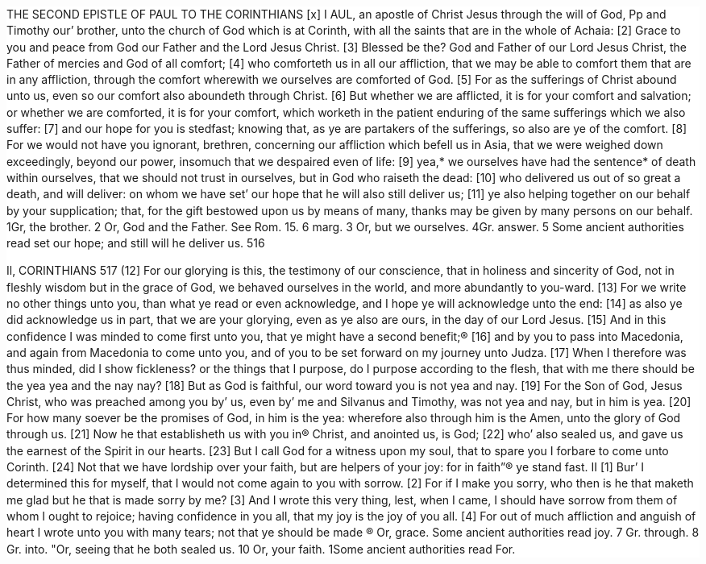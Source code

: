 THE SECOND EPISTLE OF PAUL TO THE CORINTHIANS [x] I AUL, an apostle of Christ Jesus through the will of God, Pp and Timothy our’ brother, unto the church of God which is at Corinth, with all the saints that are in the whole of Achaia: [2] Grace to you and peace from God our Father and the Lord Jesus Christ. [3] Blessed be the? God and Father of our Lord Jesus Christ, the Father of mercies and God of all comfort; [4] who comforteth us in all our affliction, that we may be able to comfort them that are in any affliction, through the comfort wherewith we ourselves are comforted of God. [5] For as the sufferings of Christ abound unto us, even so our comfort also aboundeth through Christ. [6] But whether we are afflicted, it is for your comfort and salvation; or whether we are comforted, it is for your comfort, which worketh in the patient enduring of the same sufferings which we also suffer: [7] and our hope for you is stedfast; knowing that, as ye are partakers of the sufferings, so also are ye of the comfort. [8] For we would not have you ignorant, brethren, concerning our affliction which befell us in Asia, that we were weighed down exceedingly, beyond our power, insomuch that we despaired even of life: [9] yea,* we ourselves have had the sentence* of death within ourselves, that we should not trust in ourselves, but in God who raiseth the dead: [10] who delivered us out of so great a death, and will deliver: on whom we have set’ our hope that he will also still deliver us; [11] ye also helping together on our behalf by your supplication; that, for the gift bestowed upon us by means of many, thanks may be given by many persons on our behalf. 1Gr, the brother. 2 Or, God and the Father. See Rom. 15. 6 marg. 3 Or, but we ourselves. 4Gr. answer. 5 Some ancient authorities read set our hope; and still will he deliver us. 516

Il, CORINTHIANS 517 (12] For our glorying is this, the testimony of our conscience, that in holiness and sincerity of God, not in fleshly wisdom but in the grace of God, we behaved ourselves in the world, and more abundantly to you-ward. [13] For we write no other things unto you, than what ye read or even acknowledge, and I hope ye will acknowledge unto the end: [14] as also ye did acknowledge us in part, that we are your glorying, even as ye also are ours, in the day of our Lord Jesus. [15] And in this confidence I was minded to come first unto you, that ye might have a second benefit;® [16] and by you to pass into Macedonia, and again from Macedonia to come unto you, and of you to be set forward on my journey unto Judza. [17] When I therefore was thus minded, did I show fickleness? or the things that I purpose, do I purpose according to the flesh, that with me there should be the yea yea and the nay nay? [18] But as God is faithful, our word toward you is not yea and nay. [19] For the Son of God, Jesus Christ, who was preached among you by’ us, even by’ me and Silvanus and Timothy, was not yea and nay, but in him is yea. [20] For how many soever be the promises of God, in him is the yea: wherefore also through him is the Amen, unto the glory of God through us. [21] Now he that establisheth us with you in® Christ, and anointed us, is God; [22] who’ also sealed us, and gave us the earnest of the Spirit in our hearts. [23] But I call God for a witness upon my soul, that to spare you I forbare to come unto Corinth. [24] Not that we have lordship over your faith, but are helpers of your joy: for in faith”® ye stand fast. II [1] Bur’ I determined this for myself, that I would not come again to you with sorrow. [2] For if I make you sorry, who then is he that maketh me glad but he that is made sorry by me? [3] And I wrote this very thing, lest, when I came, I should have sorrow from them of whom I ought to rejoice; having confidence in you all, that my joy is the joy of you all. [4] For out of much affliction and anguish of heart I wrote unto you with many tears; not that ye should be made ® Or, grace. Some ancient authorities read joy. 7 Gr. through. 8 Gr. into. "Or, seeing that he both sealed us. 10 Or, your faith. 1Some ancient authorities read For.
